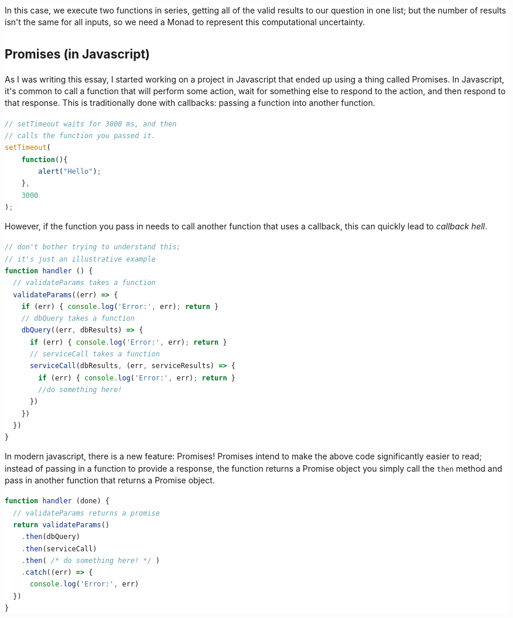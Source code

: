 In this case, we execute two functions in series, getting all of the valid results to our question in one list; but the number of results isn't the same for all inputs, so we need a Monad to represent this computational uncertainty.

## Promises (in Javascript)

As I was writing this essay, I started working on a project in Javascript that ended up using a thing called Promises. In Javascript, it's common to call a function that will perform some action, wait for something else to respond to the action, and then respond to that response. This is traditionally done with callbacks: passing a function into another function.

```javascript
// setTimeout waits for 3000 ms, and then
// calls the function you passed it.
setTimeout(
    function(){
        alert("Hello");
    },
    3000
);
```

However, if the function you pass in needs to call another function that uses a callback, this can quickly lead to *callback hell*.

```javascript
// don't bother trying to understand this;
// it's just an illustrative example
function handler () {
  // validateParams takes a function
  validateParams((err) => {
    if (err) { console.log('Error:', err); return }
    // dbQuery takes a function
    dbQuery((err, dbResults) => {
      if (err) { console.log('Error:', err); return }
      // serviceCall takes a function
      serviceCall(dbResults, (err, serviceResults) => {
        if (err) { console.log('Error:', err); return }
        //do something here!
      })
    })
  })
}
```

In modern javascript, there is a new feature: Promises! Promises intend to make the above code significantly easier to read; instead of passing in a function to provide a response, the function returns a Promise object you simply call the `then` method and pass in another function that returns a Promise object.

```javascript
function handler (done) {  
  // validateParams returns a promise
  return validateParams()
    .then(dbQuery)
    .then(serviceCall)
    .then( /* do something here! */ )
    .catch((err) => {
      console.log('Error:', err)
  })
}
```
